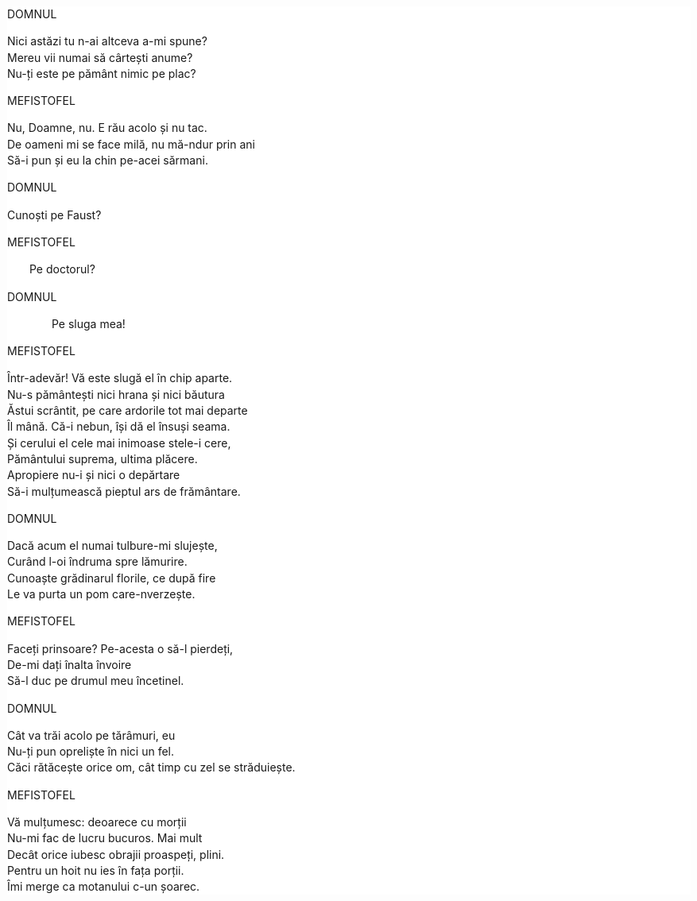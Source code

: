 DOMNUL

Nici astăzi tu n-ai altceva a-mi spune?<br>
Mereu vii numai să cârtești anume?<br>
Nu-ți este pe pământ nimic pe plac?

MEFISTOFEL

Nu, Doamne, nu. E rău acolo și nu tac.<br>
De oameni mi se face milă, nu mă-ndur prin ani<br>
Să-i pun și eu la chin pe-acei sărmani.

DOMNUL

Cunoști pe Faust?

MEFISTOFEL

&emsp;&emsp;Pe doctorul?

DOMNUL

&emsp;&emsp;&emsp;&emsp;Pe sluga mea!

MEFISTOFEL

Într-adevăr! Vă este slugă el în chip aparte.<br>
Nu-s pământești nici hrana și nici băutura<br>
Ăstui scrântit, pe care ardorile tot mai departe<br>
Îl mână. Că-i nebun, își dă el însuși seama.<br>
Și cerului el cele mai inimoase stele-i cere,<br>
Pământului suprema, ultima plăcere.<br>
Apropiere nu-i și nici o depărtare<br>
Să-i mulțumească pieptul ars de frământare.

DOMNUL

Dacă acum el numai tulbure-mi slujește,<br>
Curând l-oi îndruma spre lămurire.<br>
Cunoaște grădinarul florile, ce după fire<br>
Le va purta un pom care-nverzește.

MEFISTOFEL

Faceți prinsoare? Pe-acesta o să-l pierdeți,<br>
De-mi dați înalta învoire<br>
Să-l duc pe drumul meu încetinel.

DOMNUL

Cât va trăi acolo pe tărâmuri, eu<br>
Nu-ți pun opreliște în nici un fel.<br>
Căci rătăcește orice om, cât timp cu zel se străduiește.

MEFISTOFEL

Vă mulțumesc: deoarece cu morții<br>
Nu-mi fac de lucru bucuros. Mai mult<br>
Decât orice iubesc obrajii proaspeți, plini.<br>
Pentru un hoit nu ies în fața porții.<br>
Îmi merge ca motanului c-un șoarec.
